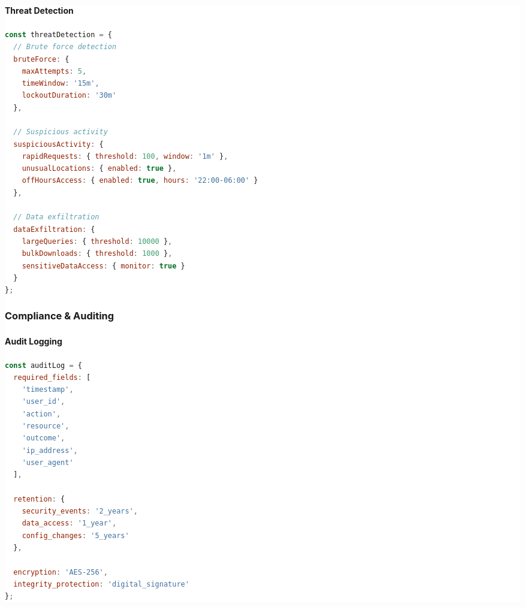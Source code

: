 
#### Threat Detection
```javascript
const threatDetection = {
  // Brute force detection
  bruteForce: {
    maxAttempts: 5,
    timeWindow: '15m',
    lockoutDuration: '30m'
  },
  
  // Suspicious activity
  suspiciousActivity: {
    rapidRequests: { threshold: 100, window: '1m' },
    unusualLocations: { enabled: true },
    offHoursAccess: { enabled: true, hours: '22:00-06:00' }
  },
  
  // Data exfiltration
  dataExfiltration: {
    largeQueries: { threshold: 10000 },
    bulkDownloads: { threshold: 1000 },
    sensitiveDataAccess: { monitor: true }
  }
};
```

### Compliance & Auditing

#### Audit Logging
```javascript
const auditLog = {
  required_fields: [
    'timestamp',
    'user_id',
    'action',
    'resource',
    'outcome',
    'ip_address',
    'user_agent'
  ],
  
  retention: {
    security_events: '2_years',
    data_access: '1_year',
    config_changes: '5_years'
  },
  
  encryption: 'AES-256',
  integrity_protection: 'digital_signature'
};
```
